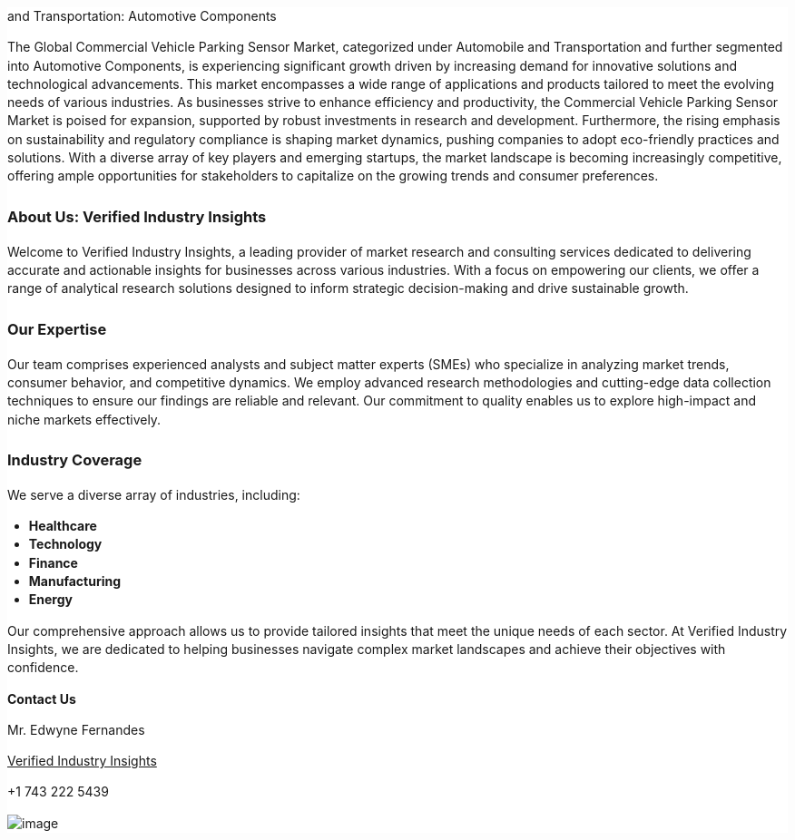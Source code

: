 and Transportation: Automotive Components </h3><p>The Global Commercial Vehicle Parking Sensor Market, categorized under Automobile and Transportation and further segmented into Automotive Components, is experiencing significant growth driven by increasing demand for innovative solutions and technological advancements. This market encompasses a wide range of applications and products tailored to meet the evolving needs of various industries. As businesses strive to enhance efficiency and productivity, the Commercial Vehicle Parking Sensor Market is poised for expansion, supported by robust investments in research and development. Furthermore, the rising emphasis on sustainability and regulatory compliance is shaping market dynamics, pushing companies to adopt eco-friendly practices and solutions. With a diverse array of key players and emerging startups, the market landscape is becoming increasingly competitive, offering ample opportunities for stakeholders to capitalize on the growing trends and consumer preferences.</p><h3>About Us: Verified Industry Insights</h3><p>Welcome to Verified Industry Insights, a leading provider of market research and consulting services dedicated to delivering accurate and actionable insights for businesses across various industries. With a focus on empowering our clients, we offer a range of analytical research solutions designed to inform strategic decision-making and drive sustainable growth.</p><h3>Our Expertise</h3><p>Our team comprises experienced analysts and subject matter experts (SMEs) who specialize in analyzing market trends, consumer behavior, and competitive dynamics. We employ advanced research methodologies and cutting-edge data collection techniques to ensure our findings are reliable and relevant. Our commitment to quality enables us to explore high-impact and niche markets effectively.</p><h3>Industry Coverage</h3><p>We serve a diverse array of industries, including:</p><ul><li><strong>Healthcare</strong></li><li><strong>Technology</strong></li><li><strong>Finance</strong></li><li><strong>Manufacturing</strong></li><li><strong>Energy</strong></li></ul><p>Our comprehensive approach allows us to provide tailored insights that meet the unique needs of each sector. At Verified Industry Insights, we are dedicated to helping businesses navigate complex market landscapes and achieve their objectives with confidence.</p><p><strong>Contact Us</strong></p><p>Mr. Edwyne Fernandes</p><p><a href="https://www.verifiedindustryinsights.com/">Verified Industry Insights</a></p><p>+1 743 222 5439</p>
![image](https://github.com/user-attachments/assets/f42e5ddf-1fcf-440d-9f28-e6385f5a3842)
